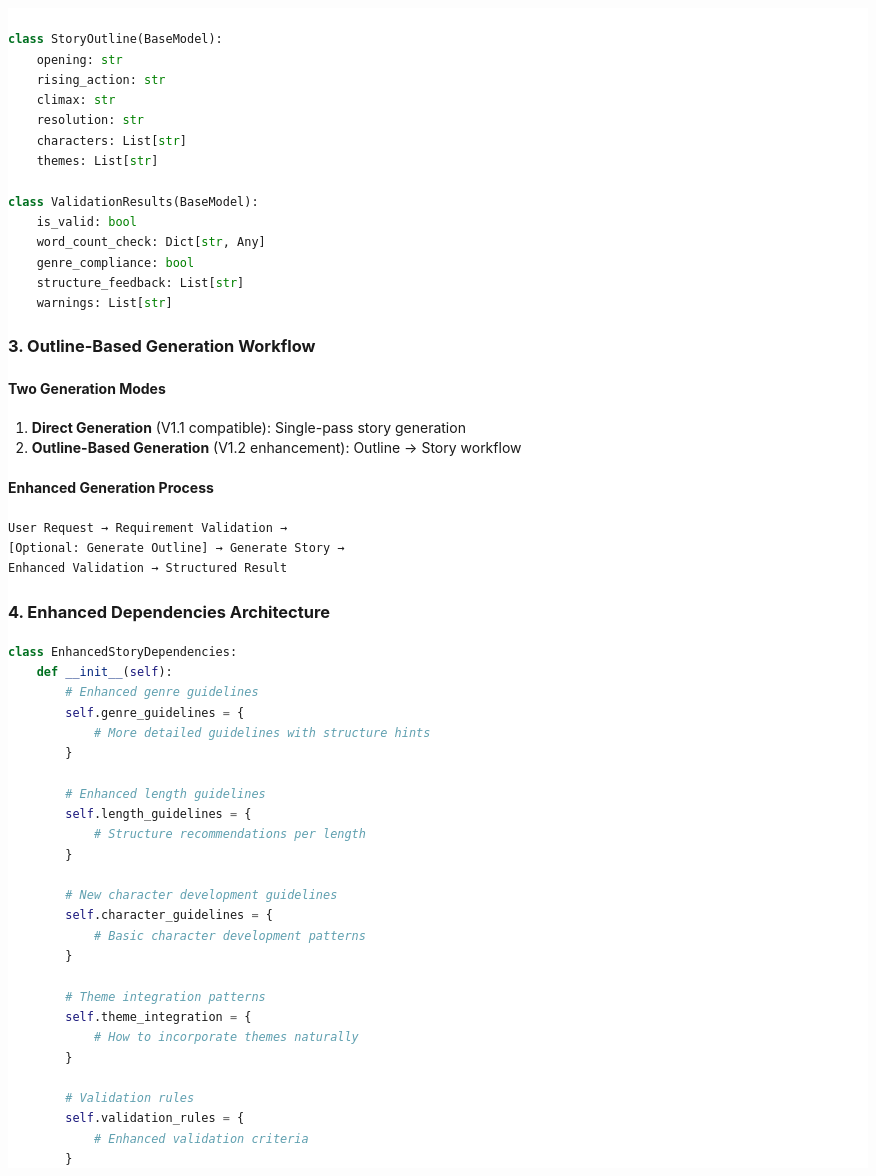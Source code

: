 ```python

class StoryOutline(BaseModel):
    opening: str
    rising_action: str
    climax: str
    resolution: str
    characters: List[str]
    themes: List[str]

class ValidationResults(BaseModel):
    is_valid: bool
    word_count_check: Dict[str, Any]
    genre_compliance: bool
    structure_feedback: List[str]
    warnings: List[str]
```

### 3. **Outline-Based Generation Workflow**

#### **Two Generation Modes**
1. **Direct Generation** (V1.1 compatible): Single-pass story generation
2. **Outline-Based Generation** (V1.2 enhancement): Outline → Story workflow

#### **Enhanced Generation Process**
```
User Request → Requirement Validation → 
[Optional: Generate Outline] → Generate Story → 
Enhanced Validation → Structured Result
```

### 4. **Enhanced Dependencies Architecture**

```python
class EnhancedStoryDependencies:
    def __init__(self):
        # Enhanced genre guidelines
        self.genre_guidelines = {
            # More detailed guidelines with structure hints
        }
        
        # Enhanced length guidelines  
        self.length_guidelines = {
            # Structure recommendations per length
        }
        
        # New character development guidelines
        self.character_guidelines = {
            # Basic character development patterns
        }
        
        # Theme integration patterns
        self.theme_integration = {
            # How to incorporate themes naturally
        }
        
        # Validation rules
        self.validation_rules = {
            # Enhanced validation criteria
        }
```
